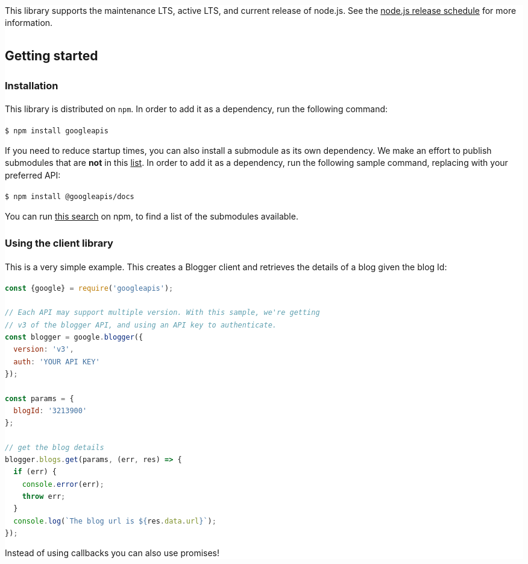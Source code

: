 This library supports the maintenance LTS, active LTS, and current release of node.js.  See the [node.js release schedule](https://github.com/nodejs/Release) for more information.

## Getting started

### Installation
This library is distributed on `npm`. In order to add it as a dependency, run the following command:

``` sh
$ npm install googleapis
```

If you need to reduce startup times, you can also install a submodule as its own dependency. We make an effort to publish submodules that are __not__ in this [list](https://github.com/googleapis/google-cloud-node#google-cloud-nodejs-client-libraries). In order to add it as a dependency, run the following sample command, replacing with your preferred API:

``` sh
$ npm install @googleapis/docs
```

You can run [this search](https://www.npmjs.com/search?q=scope%3Agoogleapis) on npm, to find a list of the submodules available.
### Using the client library

This is a very simple example. This creates a Blogger client and retrieves the details of a blog given the blog Id:

``` js
const {google} = require('googleapis');

// Each API may support multiple version. With this sample, we're getting
// v3 of the blogger API, and using an API key to authenticate.
const blogger = google.blogger({
  version: 'v3',
  auth: 'YOUR API KEY'
});

const params = {
  blogId: '3213900'
};

// get the blog details
blogger.blogs.get(params, (err, res) => {
  if (err) {
    console.error(err);
    throw err;
  }
  console.log(`The blog url is ${res.data.url}`);
});
```

Instead of using callbacks you can also use promises!
